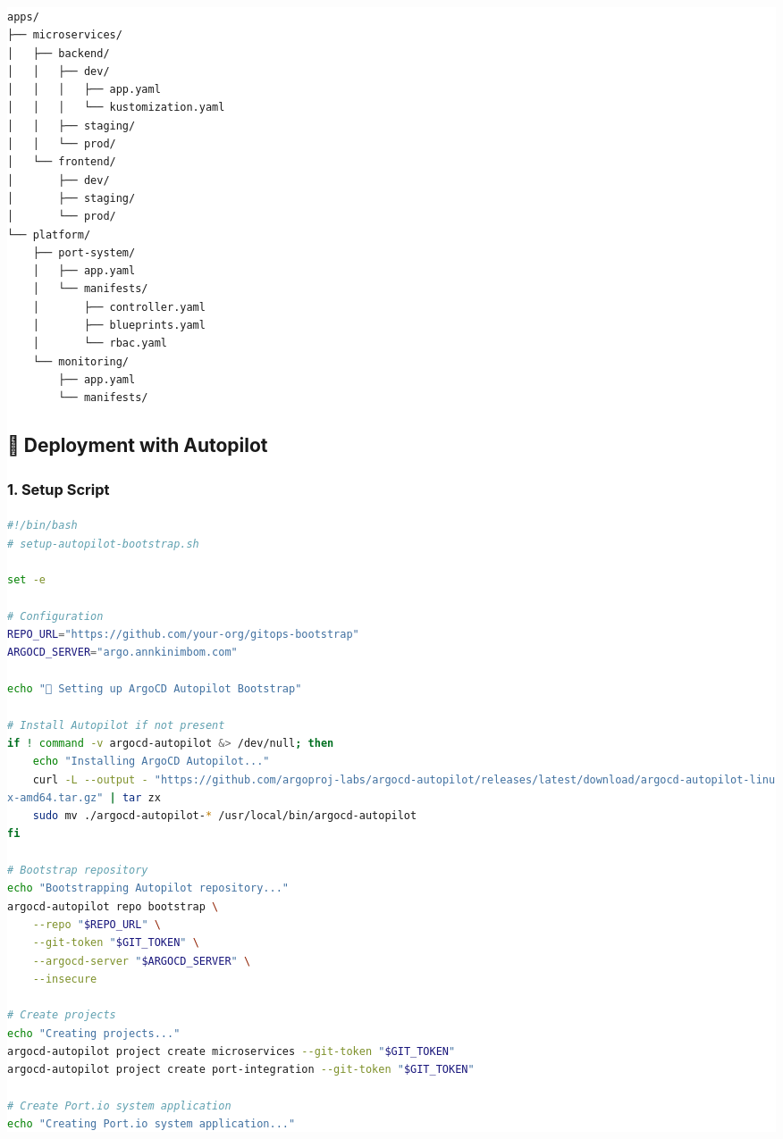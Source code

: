 ```
apps/
├── microservices/
│   ├── backend/
│   │   ├── dev/
│   │   │   ├── app.yaml
│   │   │   └── kustomization.yaml
│   │   ├── staging/
│   │   └── prod/
│   └── frontend/
│       ├── dev/
│       ├── staging/
│       └── prod/
└── platform/
    ├── port-system/
    │   ├── app.yaml
    │   └── manifests/
    │       ├── controller.yaml
    │       ├── blueprints.yaml
    │       └── rbac.yaml
    └── monitoring/
        ├── app.yaml
        └── manifests/
```

## 🚀 Deployment with Autopilot

### 1. Setup Script
```bash
#!/bin/bash
# setup-autopilot-bootstrap.sh

set -e

# Configuration
REPO_URL="https://github.com/your-org/gitops-bootstrap"
ARGOCD_SERVER="argo.annkinimbom.com"

echo "🚀 Setting up ArgoCD Autopilot Bootstrap"

# Install Autopilot if not present
if ! command -v argocd-autopilot &> /dev/null; then
    echo "Installing ArgoCD Autopilot..."
    curl -L --output - "https://github.com/argoproj-labs/argocd-autopilot/releases/latest/download/argocd-autopilot-linux-amd64.tar.gz" | tar zx
    sudo mv ./argocd-autopilot-* /usr/local/bin/argocd-autopilot
fi

# Bootstrap repository
echo "Bootstrapping Autopilot repository..."
argocd-autopilot repo bootstrap \
    --repo "$REPO_URL" \
    --git-token "$GIT_TOKEN" \
    --argocd-server "$ARGOCD_SERVER" \
    --insecure

# Create projects
echo "Creating projects..."
argocd-autopilot project create microservices --git-token "$GIT_TOKEN"
argocd-autopilot project create port-integration --git-token "$GIT_TOKEN"

# Create Port.io system application
echo "Creating Port.io system application..."
```